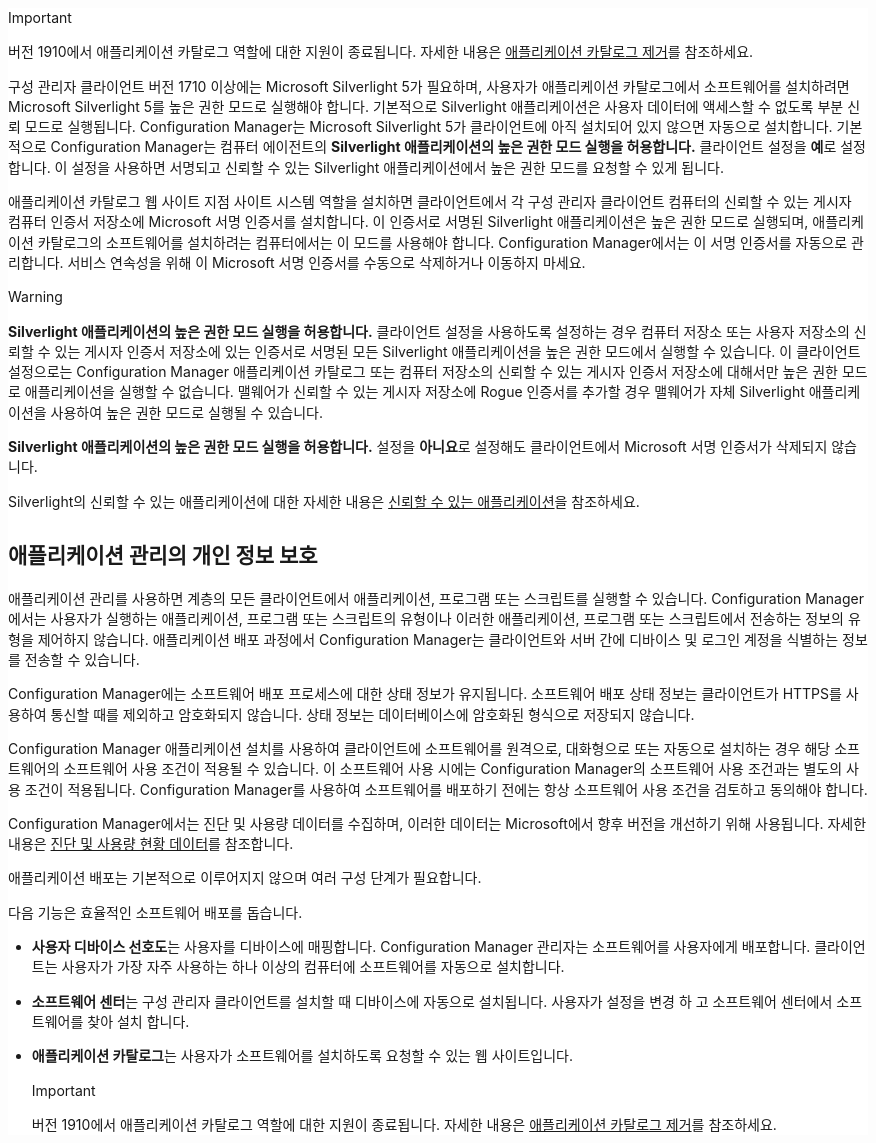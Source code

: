 > [!Important]  
> 버전 1910에서 애플리케이션 카탈로그 역할에 대한 지원이 종료됩니다. 자세한 내용은 [애플리케이션 카탈로그 제거](/sccm/apps/plan-design/plan-for-and-configure-application-management#bkmk_remove-appcat)를 참조하세요.  

구성 관리자 클라이언트 버전 1710 이상에는 Microsoft Silverlight 5가 필요하며, 사용자가 애플리케이션 카탈로그에서 소프트웨어를 설치하려면 Microsoft Silverlight 5를 높은 권한 모드로 실행해야 합니다. 기본적으로 Silverlight 애플리케이션은 사용자 데이터에 액세스할 수 없도록 부분 신뢰 모드로 실행됩니다. Configuration Manager는 Microsoft Silverlight 5가 클라이언트에 아직 설치되어 있지 않으면 자동으로 설치합니다. 기본적으로 Configuration Manager는 컴퓨터 에이전트의 **Silverlight 애플리케이션의 높은 권한 모드 실행을 허용합니다.** 클라이언트 설정을 **예**로 설정합니다. 이 설정을 사용하면 서명되고 신뢰할 수 있는 Silverlight 애플리케이션에서 높은 권한 모드를 요청할 수 있게 됩니다.  

애플리케이션 카탈로그 웹 사이트 지점 사이트 시스템 역할을 설치하면 클라이언트에서 각 구성 관리자 클라이언트 컴퓨터의 신뢰할 수 있는 게시자 컴퓨터 인증서 저장소에 Microsoft 서명 인증서를 설치합니다. 이 인증서로 서명된 Silverlight 애플리케이션은 높은 권한 모드로 실행되며, 애플리케이션 카탈로그의 소프트웨어를 설치하려는 컴퓨터에서는 이 모드를 사용해야 합니다. Configuration Manager에서는 이 서명 인증서를 자동으로 관리합니다. 서비스 연속성을 위해 이 Microsoft 서명 인증서를 수동으로 삭제하거나 이동하지 마세요.  

> [!WARNING]  
> **Silverlight 애플리케이션의 높은 권한 모드 실행을 허용합니다.** 클라이언트 설정을 사용하도록 설정하는 경우 컴퓨터 저장소 또는 사용자 저장소의 신뢰할 수 있는 게시자 인증서 저장소에 있는 인증서로 서명된 모든 Silverlight 애플리케이션을 높은 권한 모드에서 실행할 수 있습니다. 이 클라이언트 설정으로는 Configuration Manager 애플리케이션 카탈로그 또는 컴퓨터 저장소의 신뢰할 수 있는 게시자 인증서 저장소에 대해서만 높은 권한 모드로 애플리케이션을 실행할 수 없습니다. 맬웨어가 신뢰할 수 있는 게시자 저장소에 Rogue 인증서를 추가할 경우 맬웨어가 자체 Silverlight 애플리케이션을 사용하여 높은 권한 모드로 실행될 수 있습니다.  

**Silverlight 애플리케이션의 높은 권한 모드 실행을 허용합니다.** 설정을 **아니요**로 설정해도 클라이언트에서 Microsoft 서명 인증서가 삭제되지 않습니다.  

Silverlight의 신뢰할 수 있는 애플리케이션에 대한 자세한 내용은 [신뢰할 수 있는 애플리케이션](https://docs.microsoft.com/previous-versions/windows/silverlight/dotnet-windows-silverlight/ee721083\(v=vs.95\))을 참조하세요.  


## <a name="privacy-information-for-application-management"></a>애플리케이션 관리의 개인 정보 보호  

애플리케이션 관리를 사용하면 계층의 모든 클라이언트에서 애플리케이션, 프로그램 또는 스크립트를 실행할 수 있습니다. Configuration Manager에서는 사용자가 실행하는 애플리케이션, 프로그램 또는 스크립트의 유형이나 이러한 애플리케이션, 프로그램 또는 스크립트에서 전송하는 정보의 유형을 제어하지 않습니다. 애플리케이션 배포 과정에서 Configuration Manager는 클라이언트와 서버 간에 디바이스 및 로그인 계정을 식별하는 정보를 전송할 수 있습니다.  

Configuration Manager에는 소프트웨어 배포 프로세스에 대한 상태 정보가 유지됩니다. 소프트웨어 배포 상태 정보는 클라이언트가 HTTPS를 사용하여 통신할 때를 제외하고 암호화되지 않습니다. 상태 정보는 데이터베이스에 암호화된 형식으로 저장되지 않습니다.  

Configuration Manager 애플리케이션 설치를 사용하여 클라이언트에 소프트웨어를 원격으로, 대화형으로 또는 자동으로 설치하는 경우 해당 소프트웨어의 소프트웨어 사용 조건이 적용될 수 있습니다. 이 소프트웨어 사용 시에는 Configuration Manager의 소프트웨어 사용 조건과는 별도의 사용 조건이 적용됩니다. Configuration Manager를 사용하여 소프트웨어를 배포하기 전에는 항상 소프트웨어 사용 조건을 검토하고 동의해야 합니다.  

Configuration Manager에서는 진단 및 사용량 데이터를 수집하며, 이러한 데이터는 Microsoft에서 향후 버전을 개선하기 위해 사용됩니다. 자세한 내용은 [진단 및 사용량 현황 데이터](/sccm/core/plan-design/diagnostics/diagnostics-and-usage-data)를 참조합니다.

애플리케이션 배포는 기본적으로 이루어지지 않으며 여러 구성 단계가 필요합니다.  

다음 기능은 효율적인 소프트웨어 배포를 돕습니다.

- **사용자 디바이스 선호도**는 사용자를 디바이스에 매핑합니다. Configuration Manager 관리자는 소프트웨어를 사용자에게 배포합니다. 클라이언트는 사용자가 가장 자주 사용하는 하나 이상의 컴퓨터에 소프트웨어를 자동으로 설치합니다.  

- **소프트웨어 센터**는 구성 관리자 클라이언트를 설치할 때 디바이스에 자동으로 설치됩니다. 사용자가 설정을 변경 하 고 소프트웨어 센터에서 소프트웨어를 찾아 설치 합니다.  

- **애플리케이션 카탈로그**는 사용자가 소프트웨어를 설치하도록 요청할 수 있는 웹 사이트입니다.  

    > [!Important]  
    > 버전 1910에서 애플리케이션 카탈로그 역할에 대한 지원이 종료됩니다. 자세한 내용은 [애플리케이션 카탈로그 제거](/sccm/apps/plan-design/plan-for-and-configure-application-management#bkmk_remove-appcat)를 참조하세요.  
